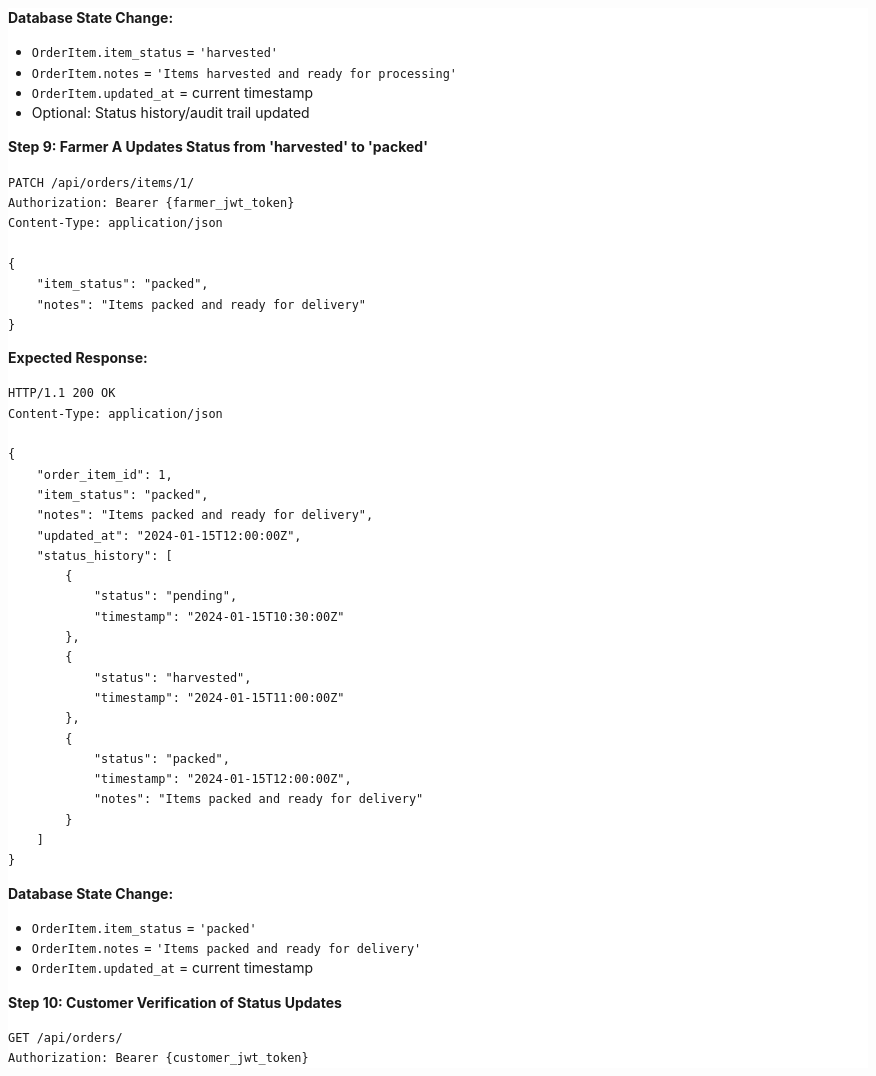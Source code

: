**Database State Change:**
- `OrderItem.item_status` = `'harvested'`
- `OrderItem.notes` = `'Items harvested and ready for processing'`
- `OrderItem.updated_at` = current timestamp
- Optional: Status history/audit trail updated

**Step 9: Farmer A Updates Status from 'harvested' to 'packed'**
```http
PATCH /api/orders/items/1/
Authorization: Bearer {farmer_jwt_token}
Content-Type: application/json

{
    "item_status": "packed",
    "notes": "Items packed and ready for delivery"
}
```

**Expected Response:**
```http
HTTP/1.1 200 OK
Content-Type: application/json

{
    "order_item_id": 1,
    "item_status": "packed",
    "notes": "Items packed and ready for delivery",
    "updated_at": "2024-01-15T12:00:00Z",
    "status_history": [
        {
            "status": "pending",
            "timestamp": "2024-01-15T10:30:00Z"
        },
        {
            "status": "harvested",
            "timestamp": "2024-01-15T11:00:00Z"
        },
        {
            "status": "packed",
            "timestamp": "2024-01-15T12:00:00Z",
            "notes": "Items packed and ready for delivery"
        }
    ]
}
```

**Database State Change:**
- `OrderItem.item_status` = `'packed'`
- `OrderItem.notes` = `'Items packed and ready for delivery'`
- `OrderItem.updated_at` = current timestamp

**Step 10: Customer Verification of Status Updates**
```http
GET /api/orders/
Authorization: Bearer {customer_jwt_token}
```
